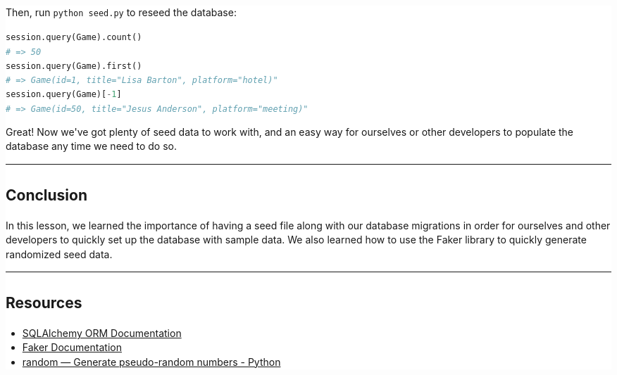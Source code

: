 Then, run `python seed.py` to reseed the database:

```py
session.query(Game).count()
# => 50
session.query(Game).first()
# => Game(id=1, title="Lisa Barton", platform="hotel)"
session.query(Game)[-1]
# => Game(id=50, title="Jesus Anderson", platform="meeting)"
```

Great! Now we've got plenty of seed data to work with, and an easy way for
ourselves or other developers to populate the database any time we need to do
so.

***

## Conclusion

In this lesson, we learned the importance of having a seed file along with our
database migrations in order for ourselves and other developers to quickly set
up the database with sample data. We also learned how to use the Faker library
to quickly generate randomized seed data.

***

## Resources

- [SQLAlchemy ORM Documentation][sqlaorm]
- [Faker Documentation][faker]
- [random — Generate pseudo-random numbers - Python](https://docs.python.org/3/library/random.html)

[faker]: https://faker.readthedocs.io/en/master/index.html]
[sqlaorm]: https://docs.sqlalchemy.org/en/14/orm/
